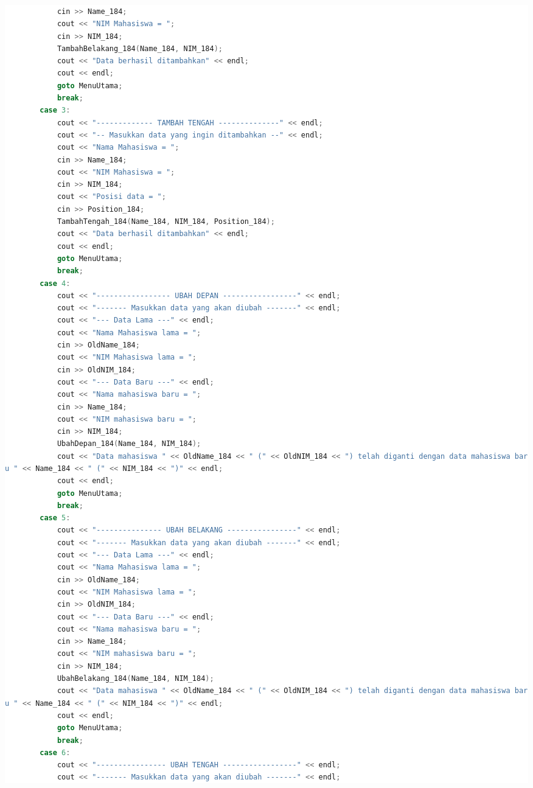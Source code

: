 ```C++
            cin >> Name_184;
            cout << "NIM Mahasiswa = ";
            cin >> NIM_184;
            TambahBelakang_184(Name_184, NIM_184);
            cout << "Data berhasil ditambahkan" << endl;
            cout << endl;
            goto MenuUtama;
            break;
        case 3:
            cout << "------------- TAMBAH TENGAH --------------" << endl;
            cout << "-- Masukkan data yang ingin ditambahkan --" << endl;
            cout << "Nama Mahasiswa = ";
            cin >> Name_184;
            cout << "NIM Mahasiswa = ";
            cin >> NIM_184;
            cout << "Posisi data = ";
            cin >> Position_184;
            TambahTengah_184(Name_184, NIM_184, Position_184);
            cout << "Data berhasil ditambahkan" << endl;
            cout << endl;
            goto MenuUtama;
            break;
        case 4:
            cout << "----------------- UBAH DEPAN -----------------" << endl;
            cout << "------- Masukkan data yang akan diubah -------" << endl;
            cout << "--- Data Lama ---" << endl;
            cout << "Nama Mahasiswa lama = ";
            cin >> OldName_184;
            cout << "NIM Mahasiswa lama = ";
            cin >> OldNIM_184;
            cout << "--- Data Baru ---" << endl;
            cout << "Nama mahasiswa baru = "; 
            cin >> Name_184;
            cout << "NIM mahasiswa baru = ";
            cin >> NIM_184;
            UbahDepan_184(Name_184, NIM_184);
            cout << "Data mahasiswa " << OldName_184 << " (" << OldNIM_184 << ") telah diganti dengan data mahasiswa baru " << Name_184 << " (" << NIM_184 << ")" << endl;
            cout << endl;
            goto MenuUtama;
            break;
        case 5:
            cout << "--------------- UBAH BELAKANG ----------------" << endl;
            cout << "------- Masukkan data yang akan diubah -------" << endl;
            cout << "--- Data Lama ---" << endl;
            cout << "Nama Mahasiswa lama = ";
            cin >> OldName_184;
            cout << "NIM Mahasiswa lama = ";
            cin >> OldNIM_184;
            cout << "--- Data Baru ---" << endl;
            cout << "Nama mahasiswa baru = "; 
            cin >> Name_184;
            cout << "NIM mahasiswa baru = ";
            cin >> NIM_184;
            UbahBelakang_184(Name_184, NIM_184);
            cout << "Data mahasiswa " << OldName_184 << " (" << OldNIM_184 << ") telah diganti dengan data mahasiswa baru " << Name_184 << " (" << NIM_184 << ")" << endl;
            cout << endl;
            goto MenuUtama;
            break;
        case 6:
            cout << "---------------- UBAH TENGAH -----------------" << endl;
            cout << "------- Masukkan data yang akan diubah -------" << endl;
```